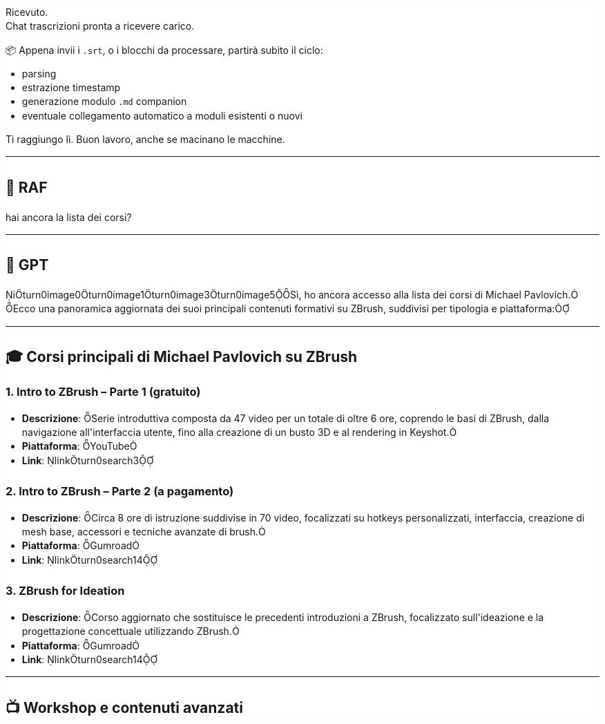 Ricevuto.  
Chat trascrizioni pronta a ricevere carico.

📦 Appena invii i `.srt`, o i blocchi da processare, partirà subito il ciclo:
- parsing
- estrazione timestamp
- generazione modulo `.md` companion
- eventuale collegamento automatico a moduli esistenti o nuovi

Ti raggiungo lì. Buon lavoro, anche se macinano le macchine.

---

## 👤 **RAF**

hai ancora la lista dei corsi?

---

## 🤖 **GPT**

iturn0image0turn0image1turn0image3turn0image5Sì, ho ancora accesso alla lista dei corsi di Michael Pavlovich. Ecco una panoramica aggiornata dei suoi principali contenuti formativi su ZBrush, suddivisi per tipologia e piattaforma:

---

## 🎓 **Corsi principali di Michael Pavlovich su ZBrush**

### 1. **Intro to ZBrush – Parte 1 (gratuito)**
- **Descrizione**: Serie introduttiva composta da 47 video per un totale di oltre 6 ore, coprendo le basi di ZBrush, dalla navigazione all'interfaccia utente, fino alla creazione di un busto 3D e al rendering in Keyshot.
- **Piattaforma**: YouTube
- **Link**: linkturn0search3

### 2. **Intro to ZBrush – Parte 2 (a pagamento)**
- **Descrizione**: Circa 8 ore di istruzione suddivise in 70 video, focalizzati su hotkeys personalizzati, interfaccia, creazione di mesh base, accessori e tecniche avanzate di brush.
- **Piattaforma**: Gumroad
- **Link**: linkturn0search14

### 3. **ZBrush for Ideation**
- **Descrizione**: Corso aggiornato che sostituisce le precedenti introduzioni a ZBrush, focalizzato sull'ideazione e la progettazione concettuale utilizzando ZBrush.
- **Piattaforma**: Gumroad
- **Link**: linkturn0search14

---

## 📺 **Workshop e contenuti avanzati**
